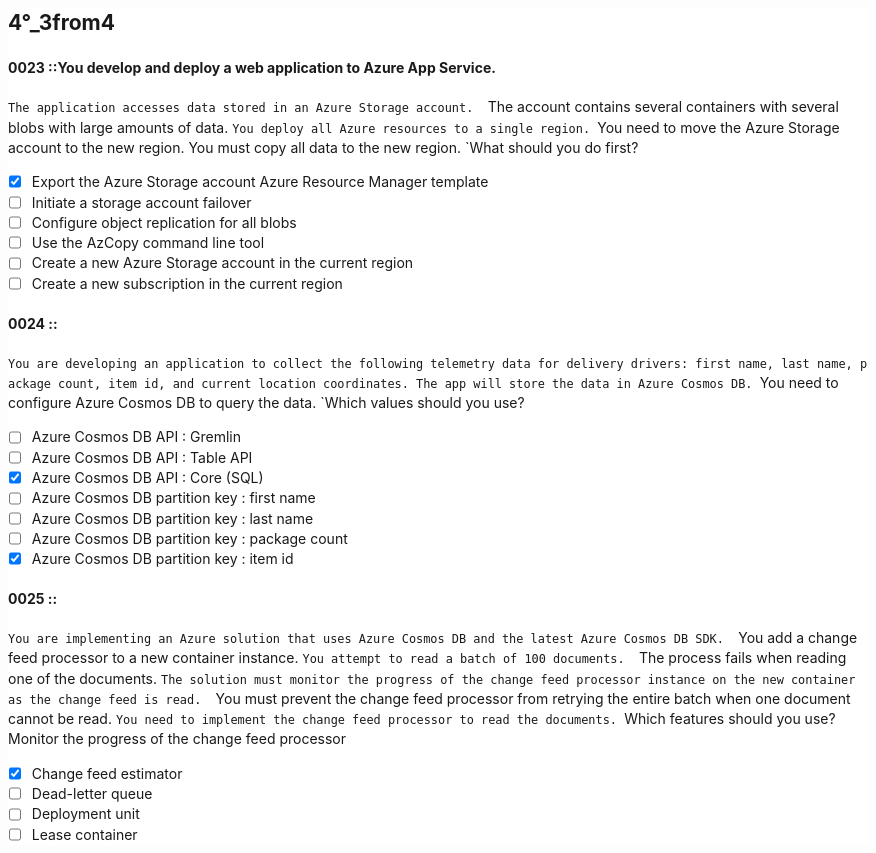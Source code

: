 
##   4°_3from4


#### 0023 ::You develop and deploy a web application to Azure App Service. 
`The application accesses data stored in an Azure Storage account. 
`The account contains several containers with several blobs with large amounts of data. 
`You deploy all Azure resources to a single region.
`You need to move the Azure Storage account to the new region. You must copy all data to the new region.
`What should you do first?

- [x] Export the Azure Storage account Azure Resource Manager template
- [ ] Initiate a storage account failover
- [ ] Configure object replication for all blobs
- [ ] Use the AzCopy command line tool
- [ ] Create a new Azure Storage account in the current region
- [ ] Create a new subscription in the current region

#### 0024 ::
`You are developing an application to collect the following telemetry data for delivery drivers: first name, last name, package count, item id, and current location coordinates. The app will store the data in Azure Cosmos DB.
`You need to configure Azure Cosmos DB to query the data.
`Which values should you use? 

- [ ] Azure Cosmos DB API : Gremlin
- [ ] Azure Cosmos DB API : Table API
- [x] Azure Cosmos DB API : Core (SQL)
- [ ] Azure Cosmos DB partition key : first name
- [ ] Azure Cosmos DB partition key : last name
- [ ] Azure Cosmos DB partition key : package count
- [x] Azure Cosmos DB partition key : item id

#### 0025 ::
`You are implementing an Azure solution that uses Azure Cosmos DB and the latest Azure Cosmos DB SDK. 
`You add a change feed processor to a new container instance.
`You attempt to read a batch of 100 documents. 
`The process fails when reading one of the documents.
`The solution must monitor the progress of the change feed processor instance on the new container as the change feed is read. 
`You must prevent the change feed processor from retrying the entire batch when one document cannot be read.
`You need to implement the change feed processor to read the documents.
`Which features should you use? 
`
`Monitor the progress of the change feed processor

- [x] Change feed estimator
- [ ] Dead-letter queue
- [ ] Deployment unit
- [ ] Lease container
